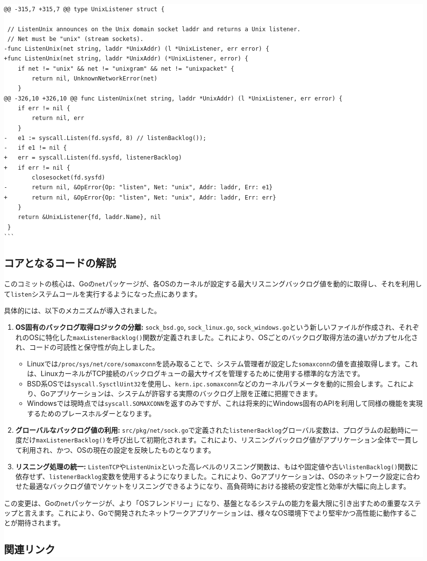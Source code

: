     @@ -315,7 +315,7 @@ type UnixListener struct {

     // ListenUnix announces on the Unix domain socket laddr and returns a Unix listener.
     // Net must be "unix" (stream sockets).
    -func ListenUnix(net string, laddr *UnixAddr) (l *UnixListener, err error) {
    +func ListenUnix(net string, laddr *UnixAddr) (*UnixListener, error) {
     	if net != "unix" && net != "unixgram" && net != "unixpacket" {
     		return nil, UnknownNetworkError(net)
     	}
    @@ -326,10 +326,10 @@ func ListenUnix(net string, laddr *UnixAddr) (l *UnixListener, err error) {
     	if err != nil {
     		return nil, err
     	}
    -	e1 := syscall.Listen(fd.sysfd, 8) // listenBacklog());
    -	if e1 != nil {
    +	err = syscall.Listen(fd.sysfd, listenerBacklog)
    +	if err != nil {
     		closesocket(fd.sysfd)
    -		return nil, &OpError{Op: "listen", Net: "unix", Addr: laddr, Err: e1}
    +		return nil, &OpError{Op: "listen", Net: "unix", Addr: laddr, Err: err}
     	}
     	return &UnixListener{fd, laddr.Name}, nil
     }
    ```

## コアとなるコードの解説

このコミットの核心は、Goの`net`パッケージが、各OSのカーネルが設定する最大リスニングバックログ値を動的に取得し、それを利用して`listen`システムコールを実行するようになった点にあります。

具体的には、以下のメカニズムが導入されました。

1.  **OS固有のバックログ取得ロジックの分離:**
    `sock_bsd.go`, `sock_linux.go`, `sock_windows.go`という新しいファイルが作成され、それぞれのOSに特化した`maxListenerBacklog()`関数が定義されました。これにより、OSごとのバックログ取得方法の違いがカプセル化され、コードの可読性と保守性が向上しました。
    *   Linuxでは`/proc/sys/net/core/somaxconn`を読み取ることで、システム管理者が設定した`somaxconn`の値を直接取得します。これは、LinuxカーネルがTCP接続のバックログキューの最大サイズを管理するために使用する標準的な方法です。
    *   BSD系OSでは`syscall.SysctlUint32`を使用し、`kern.ipc.somaxconn`などのカーネルパラメータを動的に照会します。これにより、Goアプリケーションは、システムが許容する実際のバックログ上限を正確に把握できます。
    *   Windowsでは現時点では`syscall.SOMAXCONN`を返すのみですが、これは将来的にWindows固有のAPIを利用して同様の機能を実現するためのプレースホルダーとなります。

2.  **グローバルなバックログ値の利用:**
    `src/pkg/net/sock.go`で定義された`listenerBacklog`グローバル変数は、プログラムの起動時に一度だけ`maxListenerBacklog()`を呼び出して初期化されます。これにより、リスニングバックログ値がアプリケーション全体で一貫して利用され、かつ、OSの現在の設定を反映したものとなります。

3.  **リスニング処理の統一:**
    `ListenTCP`や`ListenUnix`といった高レベルのリスニング関数は、もはや固定値や古い`listenBacklog()`関数に依存せず、`listenerBacklog`変数を使用するようになりました。これにより、Goアプリケーションは、OSのネットワーク設定に合わせた最適なバックログ値でソケットをリスニングできるようになり、高負荷時における接続の安定性と効率が大幅に向上します。

この変更は、Goの`net`パッケージが、より「OSフレンドリー」になり、基盤となるシステムの能力を最大限に引き出すための重要なステップと言えます。これにより、Goで開発されたネットワークアプリケーションは、様々なOS環境下でより堅牢かつ高性能に動作することが期待されます。

## 関連リンク
